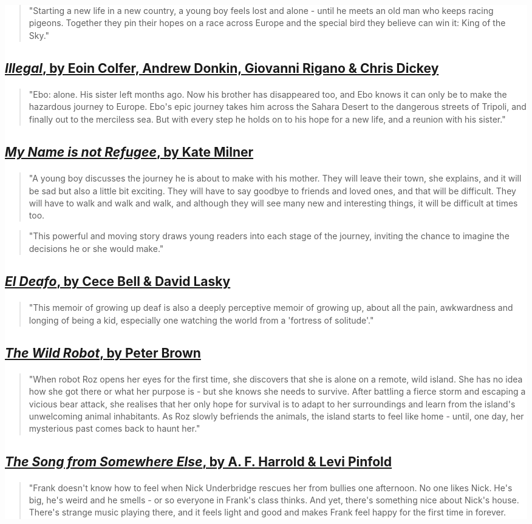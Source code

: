 > "Starting a new life in a new country, a young boy feels lost and alone - until he meets an old man who keeps racing pigeons. Together they pin their hopes on a race across Europe and the special bird they believe can win it: King of the Sky."

## [<cite>Illegal</cite>, by Eoin Colfer, Andrew Donkin, Giovanni Rigano & Chris Dickey](https://suffolk.spydus.co.uk/cgi-bin/spydus.exe/ENQ/OPAC/BIBENQ?BRN=2261817)

> "Ebo: alone. His sister left months ago. Now his brother has disappeared too, and Ebo knows it can only be to make the hazardous journey to Europe. Ebo's epic journey takes him across the Sahara Desert to the dangerous streets of Tripoli, and finally out to the merciless sea. But with every step he holds on to his hope for a new life, and a reunion with his sister."

## [<cite>My Name is not Refugee</cite>, by Kate Milner](https://suffolk.spydus.co.uk/cgi-bin/spydus.exe/ENQ/OPAC/BIBENQ?BRN=2137372)

> "A young boy discusses the journey he is about to make with his mother. They will leave their town, she explains, and it will be sad but also a little bit exciting. They will have to say goodbye to friends and loved ones, and that will be difficult. They will have to walk and walk and walk, and although they will see many new and interesting things, it will be difficult at times too.

> "This powerful and moving story draws young readers into each stage of the journey, inviting the chance to imagine the decisions he or she would make."

## [<cite>El Deafo</cite>, by Cece Bell & David Lasky](https://suffolk.spydus.co.uk/cgi-bin/spydus.exe/ENQ/OPAC/BIBENQ?BRN=1688082)

> "This memoir of growing up deaf is also a deeply perceptive memoir of growing up, about all the pain, awkwardness and longing of being a kid, especially one watching the world from a 'fortress of solitude'."

## [<cite>The Wild Robot</cite>, by Peter Brown](https://suffolk.spydus.co.uk/cgi-bin/spydus.exe/ENQ/OPAC/BIBENQ?BRN=2305636)

> "When robot Roz opens her eyes for the first time, she discovers that she is alone on a remote, wild island. She has no idea how she got there or what her purpose is - but she knows she needs to survive. After battling a fierce storm and escaping a vicious bear attack, she realises that her only hope for survival is to adapt to her surroundings and learn from the island's unwelcoming animal inhabitants. As Roz slowly befriends the animals, the island starts to feel like home - until, one day, her mysterious past comes back to haunt her."

## [<cite>The Song from Somewhere Else</cite>, by A. F. Harrold & Levi Pinfold](https://suffolk.spydus.co.uk/cgi-bin/spydus.exe/ENQ/OPAC/BIBENQ?BRN=2272520)

> "Frank doesn't know how to feel when Nick Underbridge rescues her from bullies one afternoon. No one likes Nick. He's big, he's weird and he smells - or so everyone in Frank's class thinks. And yet, there's something nice about Nick's house. There's strange music playing there, and it feels light and good and makes Frank feel happy for the first time in forever.

